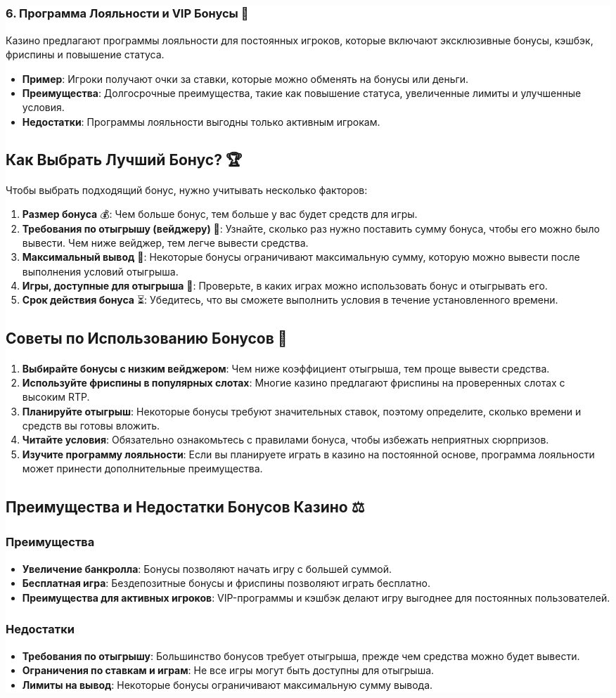 ### 6. Программа Лояльности и VIP Бонусы 💎

Казино предлагают программы лояльности для постоянных игроков, которые включают эксклюзивные бонусы, кэшбэк, фриспины и повышение статуса.

- **Пример**: Игроки получают очки за ставки, которые можно обменять на бонусы или деньги.
- **Преимущества**: Долгосрочные преимущества, такие как повышение статуса, увеличенные лимиты и улучшенные условия.
- **Недостатки**: Программы лояльности выгодны только активным игрокам.

## Как Выбрать Лучший Бонус? 🏆

Чтобы выбрать подходящий бонус, нужно учитывать несколько факторов:

1. **Размер бонуса** 💰: Чем больше бонус, тем больше у вас будет средств для игры.
2. **Требования по отыгрышу (вейджеру)** 🔄: Узнайте, сколько раз нужно поставить сумму бонуса, чтобы его можно было вывести. Чем ниже вейджер, тем легче вывести средства.
3. **Максимальный вывод** 💸: Некоторые бонусы ограничивают максимальную сумму, которую можно вывести после выполнения условий отыгрыша.
4. **Игры, доступные для отыгрыша** 🎲: Проверьте, в каких играх можно использовать бонус и отыгрывать его.
5. **Срок действия бонуса** ⏳: Убедитесь, что вы сможете выполнить условия в течение установленного времени.

## Советы по Использованию Бонусов 🎯

1. **Выбирайте бонусы с низким вейджером**: Чем ниже коэффициент отыгрыша, тем проще вывести средства.
2. **Используйте фриспины в популярных слотах**: Многие казино предлагают фриспины на проверенных слотах с высоким RTP.
3. **Планируйте отыгрыш**: Некоторые бонусы требуют значительных ставок, поэтому определите, сколько времени и средств вы готовы вложить.
4. **Читайте условия**: Обязательно ознакомьтесь с правилами бонуса, чтобы избежать неприятных сюрпризов.
5. **Изучите программу лояльности**: Если вы планируете играть в казино на постоянной основе, программа лояльности может принести дополнительные преимущества.

## Преимущества и Недостатки Бонусов Казино ⚖️

### Преимущества

- **Увеличение банкролла**: Бонусы позволяют начать игру с большей суммой.
- **Бесплатная игра**: Бездепозитные бонусы и фриспины позволяют играть бесплатно.
- **Преимущества для активных игроков**: VIP-программы и кэшбэк делают игру выгоднее для постоянных пользователей.

### Недостатки

- **Требования по отыгрышу**: Большинство бонусов требует отыгрыша, прежде чем средства можно будет вывести.
- **Ограничения по ставкам и играм**: Не все игры могут быть доступны для отыгрыша.
- **Лимиты на вывод**: Некоторые бонусы ограничивают максимальную сумму вывода.
